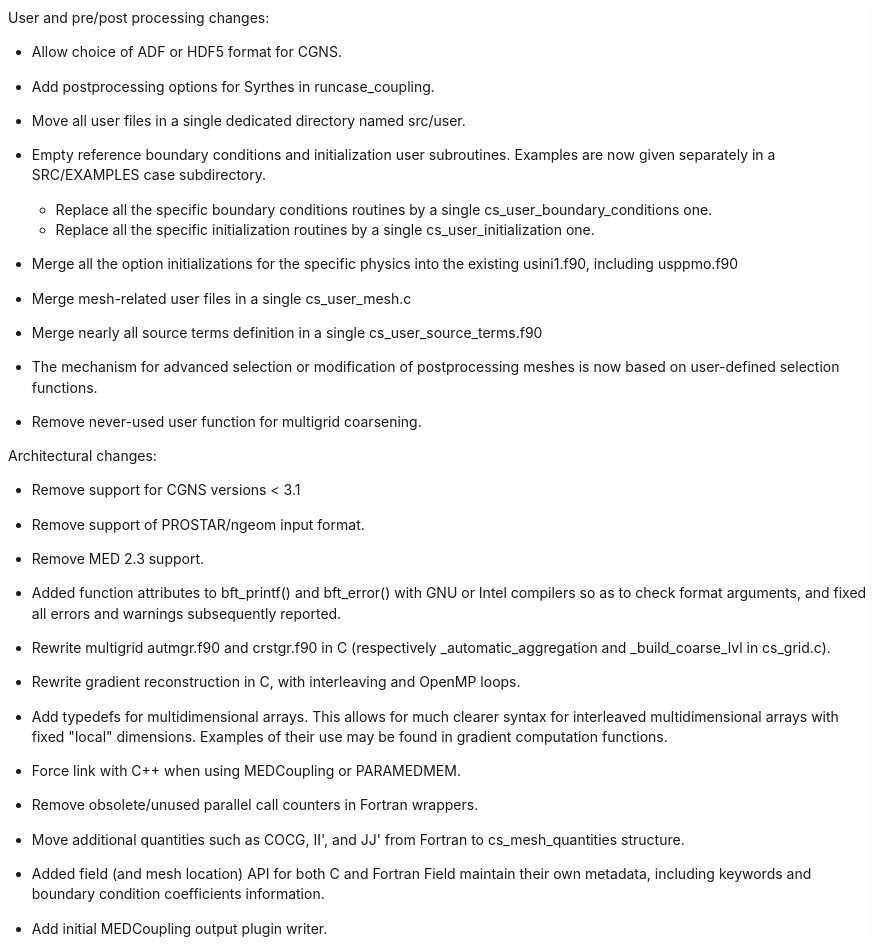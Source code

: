 User and pre/post processing changes:

- Allow choice of ADF or HDF5 format for CGNS.

- Add postprocessing options for Syrthes in runcase_coupling.

- Move all user files in a single dedicated directory named src/user.

- Empty reference boundary conditions and initialization user subroutines.
  Examples are now given separately in a SRC/EXAMPLES case subdirectory.
  - Replace all the specific boundary conditions routines by a single
    cs_user_boundary_conditions one.
  - Replace all the specific initialization routines by a single
    cs_user_initialization one.

- Merge all the option initializations for the specific physics
  into the existing usini1.f90, including usppmo.f90

- Merge mesh-related user files in a single cs_user_mesh.c

- Merge nearly all source terms definition in a single cs_user_source_terms.f90

- The mechanism for advanced selection or modification of postprocessing
  meshes is now based on user-defined selection functions.

- Remove never-used user function for multigrid coarsening.

Architectural changes:

- Remove support for CGNS versions < 3.1

- Remove support of PROSTAR/ngeom input format.

- Remove MED 2.3 support.

- Added function attributes to bft_printf() and bft_error() with GNU or Intel
  compilers so as to check format arguments, and fixed all errors and
  warnings subsequently reported.

- Rewrite multigrid autmgr.f90 and crstgr.f90 in C (respectively
  _automatic_aggregation and _build_coarse_lvl in cs_grid.c).

- Rewrite gradient reconstruction in C, with interleaving and OpenMP loops.

- Add typedefs for multidimensional arrays. This allows for much
  clearer syntax for interleaved multidimensional arrays with
  fixed "local" dimensions. Examples of their use may be found
  in gradient computation functions.

- Force link with C++ when using MEDCoupling or PARAMEDMEM.

- Remove obsolete/unused parallel call counters in Fortran wrappers.

- Move additional quantities such as COCG, II', and JJ' from Fortran to
  cs_mesh_quantities structure.

- Added field (and mesh location) API for both C and Fortran
  Field maintain their own metadata, including keywords and boundary condition
  coefficients information.

- Add initial MEDCoupling output plugin writer.
